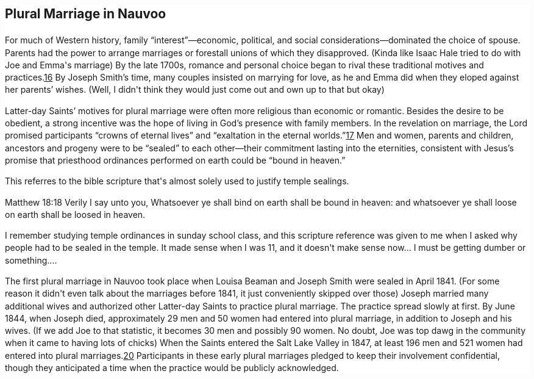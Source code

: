 ## Plural Marriage in Nauvoo

For much of Western history, family “interest”—economic, political, and
social considerations—dominated the choice of spouse. Parents had the
power to arrange marriages or forestall unions of which they
disapproved. (Kinda like Isaac Hale tried to do with Joe and Emma's
marriage) By the late 1700s, romance and personal choice began to rival
these traditional motives and
practices.[16](https://www.lds.org/topics/plural-marriage-in-kirtland-and-nauvoo?lang=eng#16) By
Joseph Smith’s time, many couples insisted on marrying for love, as he
and Emma did when they eloped against her parents’ wishes. (Well, I
didn't think they would just come out and own up to that but okay)

Latter-day Saints’ motives for plural marriage were often more religious
than economic or romantic. Besides the desire to be obedient, a strong
incentive was the hope of living in God’s presence with family members.
In the revelation on marriage, the Lord promised participants “crowns of
eternal lives” and “exaltation in the eternal
worlds.”[17](https://www.lds.org/topics/plural-marriage-in-kirtland-and-nauvoo?lang=eng#17) Men
and women, parents and children, ancestors and progeny were to be
“sealed” to each other—their commitment lasting into the eternities,
consistent with Jesus’s promise that priesthood ordinances performed on
earth could be “bound in heaven.”

This referres to the bible scripture that's almost solely used to
justify temple sealings. 

Matthew 18:18 Verily I say unto you, Whatsoever ye shall bind on earth
shall be bound in heaven: and whatsoever ye shall loose on earth shall
be loosed in heaven. 

I remember studying temple ordinances in sunday school class, and this
scripture reference was given to me when I asked why people had to be
sealed in the temple. It made sense when I was 11, and it doesn't make
sense now... I must be getting dumber or something....

The first plural marriage in Nauvoo took place when Louisa Beaman and
Joseph Smith were sealed in April 1841. (For some reason it didn't even
talk about the marriages before 1841, it just conveniently skipped over
those) Joseph married many additional wives and authorized other
Latter-day Saints to practice plural marriage. The practice spread
slowly at first. By June 1844, when Joseph died, approximately 29 men
and 50 women had entered into plural marriage, in addition to Joseph and
his wives. (If we add Joe to that statistic, it becomes 30 men and
possibly 90 women. No doubt, Joe was top dawg in the community when it
came to having lots of chicks) When the Saints entered the Salt Lake
Valley in 1847, at least 196 men and 521 women had entered into plural
marriages.[20](https://www.lds.org/topics/plural-marriage-in-kirtland-and-nauvoo?lang=eng#20) Participants
in these early plural marriages pledged to keep their involvement
confidential, though they anticipated a time when the practice would be
publicly acknowledged. 
